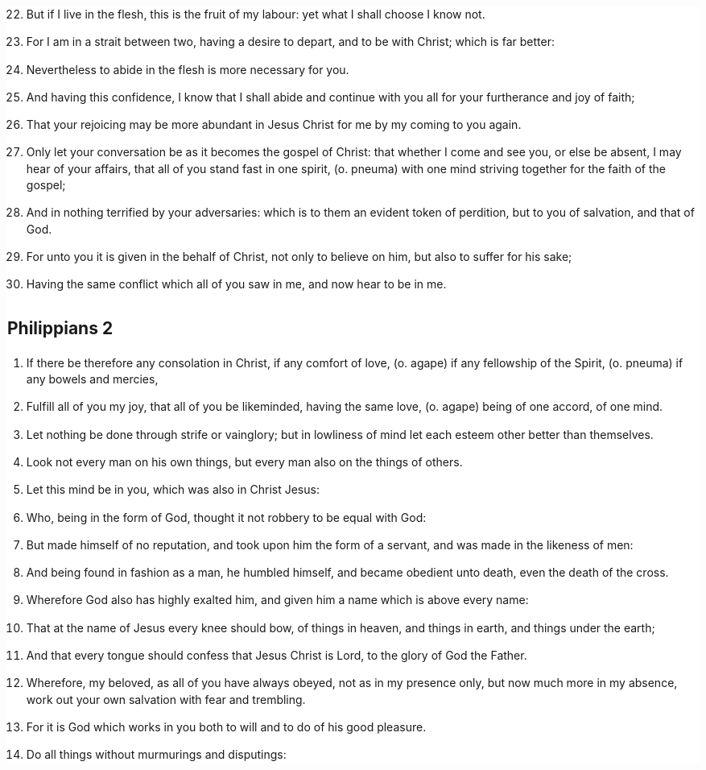 22. But if I live in the flesh, this is the fruit of my labour: yet what I shall choose I know not.

23. For I am in a strait between two, having a desire to depart, and to be with Christ; which is far better:

24. Nevertheless to abide in the flesh is more necessary for you.

25. And having this confidence, I know that I shall abide and continue with you all for your furtherance and joy of faith;

26. That your rejoicing may be more abundant in Jesus Christ for me by my coming to you again.

27. Only let your conversation be as it becomes the gospel of Christ: that whether I come and see you, or else be absent, I may hear of your affairs, that all of you stand fast in one spirit, (o. pneuma) with one mind striving together for the faith of the gospel;

28. And in nothing terrified by your adversaries: which is to them an evident token of perdition, but to you of salvation, and that of God.

29. For unto you it is given in the behalf of Christ, not only to believe on him, but also to suffer for his sake;

30. Having the same conflict which all of you saw in me, and now hear to be in me.

## Philippians 2

1. If there be therefore any consolation in Christ, if any comfort of love, (o. agape) if any fellowship of the Spirit, (o. pneuma) if any bowels and mercies,

2. Fulfill all of you my joy, that all of you be likeminded, having the same love, (o. agape) being of one accord, of one mind.

3. Let nothing be done through strife or vainglory; but in lowliness of mind let each esteem other better than themselves.

4. Look not every man on his own things, but every man also on the things of others.

5. Let this mind be in you, which was also in Christ Jesus:

6. Who, being in the form of God, thought it not robbery to be equal with God:

7. But made himself of no reputation, and took upon him the form of a servant, and was made in the likeness of men:

8. And being found in fashion as a man, he humbled himself, and became obedient unto death, even the death of the cross.

9. Wherefore God also has highly exalted him, and given him a name which is above every name:

10. That at the name of Jesus every knee should bow, of things in heaven, and things in earth, and things under the earth;

11. And that every tongue should confess that Jesus Christ is Lord, to the glory of God the Father.

12. Wherefore, my beloved, as all of you have always obeyed, not as in my presence only, but now much more in my absence, work out your own salvation with fear and trembling.

13. For it is God which works in you both to will and to do of his good pleasure.

14. Do all things without murmurings and disputings:
